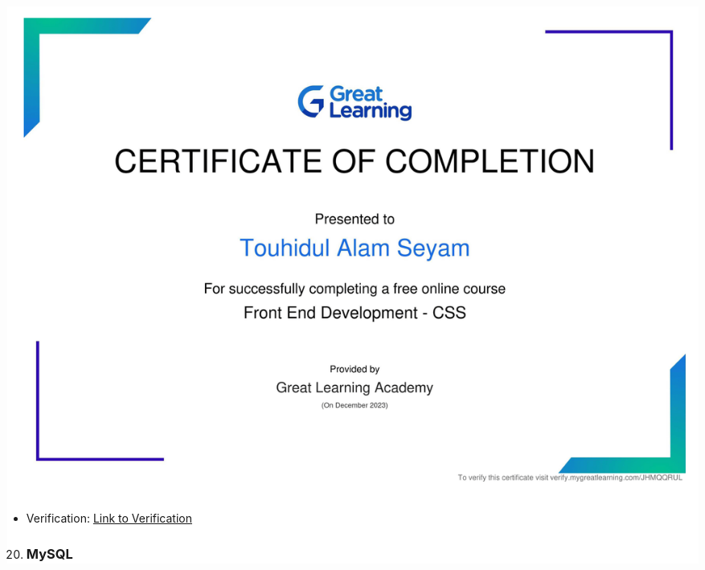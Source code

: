 ![Great Learning CSS](Great%20Learning%20CSS.png)

- Verification: [Link to Verification](#)

20. ### MySQL

